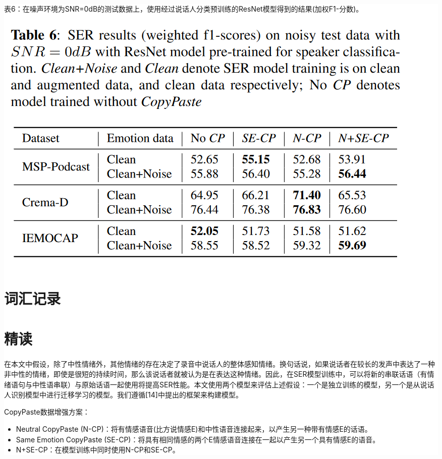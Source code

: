 表6：在噪声环境为SNR=0dB的测试数据上，使用经过说话人分类预训练的ResNet模型得到的结果(加权F1-分数)。

![]({17}_CopyPaste_%20An%20Augmentation%20Method%20for%20Speech%20Emotion%20Recognition@pappagariCopyPasteAugmentationMethod2021.assets/image-20220419153131.png)

# 词汇记录

# 精读

在本文中假设，除了中性情绪外，其他情绪的存在决定了录音中说话人的整体感知情绪。换句话说，如果说话者在较长的发声中表达了一种非中性的情绪，即使是很短的持续时间，那么该说话者就被认为是在表达这种情绪。因此，在SER模型训练中，可以将新的串联话语（有情绪语句与中性语串联）与原始话语一起使用将提高SER性能。本文使用两个模型来评估上述假设：一个是独立训练的模型，另一个是从说话人识别模型中进行迁移学习的模型。我们遵循[14]中提出的框架来构建模型。

CopyPaste数据增强方案：

- Neutral CopyPaste (N-CP)：将有情感语音(比方说情感E)和中性语音连接起来，以产生另一种带有情感E的话语。
- Same Emotion CopyPaste (SE-CP)：将具有相同情感的两个E情感语音连接在一起以产生另一个具有情感E的语音。
- N+SE-CP：在模型训练中同时使用N-CP和SE-CP。
